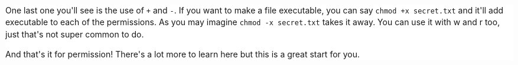 One last one you'll see is the use of `+` and `-`. If you want to make a file executable, you can say `chmod +x secret.txt` and it'll add executable to each of the permissions. As you may imagine `chmod -x secret.txt` takes it away. You can use it with w and r too, just that's not super common to do.

And that's it for permission! There's a lot more to learn here but this is a great start for you.

[sarah]: https://frontendmasters.com/teachers/sarah-drasner/
[incident]: https://xkcd.com/838/
[sandwich]: https://xkcd.com/149/
[simon]: https://en.wikipedia.org/wiki/Simon_Says
[linux]: https://www.linux.com/training-tutorials/file-types-linuxunix-explained-detail/
